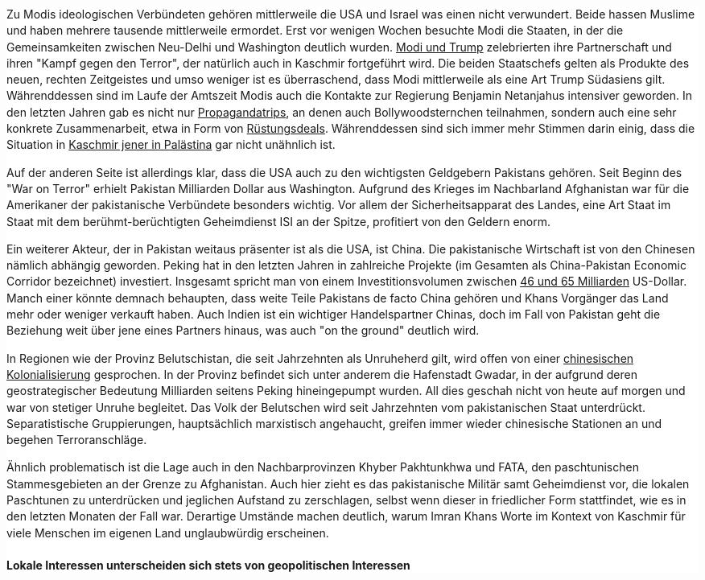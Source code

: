 Zu Modis ideologischen Verbündeten gehören mittlerweile die USA und Israel was einen nicht verwundert. Beide hassen Muslime und haben mehrere tausende mittlerweile ermordet. Erst vor wenigen Wochen besuchte Modi die Staaten, in der die Gemeinsamkeiten zwischen Neu-Delhi und Washington deutlich wurden. [Modi und Trump](https://www.bbc.com/news/world-us-canada-49788492 "‘Howdy, Modi!’: Trump hails Indian PM at ‘historic’ Texas rally") zelebrierten ihre Partnerschaft und ihren "Kampf gegen den Terror", der natürlich auch in Kaschmir fortgeführt wird. Die beiden Staatschefs gelten als Produkte des neuen, rechten Zeitgeistes und umso weniger ist es überraschend, dass Modi mittlerweile als eine Art Trump Südasiens gilt. Währenddessen sind im Laufe der Amtszeit Modis auch die Kontakte zur Regierung Benjamin Netanjahus intensiver geworden. In den letzten Jahren gab es nicht nur [Propagandatrips](https://www.ndtv.com/entertainment/benjamin-netanyahus-bollywood-selfie-with-amitabh-bachchan-aishwarya-and-other-stars-1802012 "Benjamin Netanyahu's Bollywood Selfie With Amitabh Bachchan, Aishwarya And Other Stars"), an denen auch Bollywoodsternchen teilnahmen, sondern auch eine sehr konkrete Zusammenarbeit, etwa in Form von [Rüstungsdeals](https://www.middleeastmonitor.com/20190712-israel-arms-company-signs-100m-missile-deal-with-india-army/ "Israel arms company signs $100m missile deal with India army"). Währenddessen sind sich immer mehr Stimmen darin einig, dass die Situation in [Kaschmir jener in Palästina](https://972mag.com/kashmir-india-israel-palestine-occupation/142735/ "What's happening in Kashmir looks a lot like Israel's rule over Palestine") gar nicht unähnlich ist.

Auf der anderen Seite ist allerdings klar, dass die USA auch zu den wichtigsten Geldgebern Pakistans gehören. Seit Beginn des "War on Terror" erhielt Pakistan Milliarden Dollar aus Washington. Aufgrund des Krieges im Nachbarland Afghanistan war für die Amerikaner der pakistanische Verbündete besonders wichtig. Vor allem der Sicherheitsapparat des Landes, eine Art Staat im Staat mit dem berühmt-berüchtigten Geheimdienst ISI an der Spitze, profitiert von den Geldern enorm.

Ein weiterer Akteur, der in Pakistan weitaus präsenter ist als die USA, ist China. Die pakistanische Wirtschaft ist von den Chinesen nämlich abhängig geworden. Peking hat in den letzten Jahren in zahlreiche Projekte (im Gesamten als China-Pakistan Economic Corridor bezeichnet) investiert. Insgesamt spricht man von einem Investitionsvolumen zwischen [46 und 65 Milliarden](https://www.thehindu.com/news/international/xi-jinping-visit-to-pakistan-preview/article7114980.ece "Xi comes calling to Pakistan, bearing gifts worth $45 billion") US-Dollar. Manch einer könnte demnach behaupten, dass weite Teile Pakistans de facto China gehören und Khans Vorgänger das Land mehr oder weniger verkauft haben. Auch Indien ist ein wichtiger Handelspartner Chinas, doch im Fall von Pakistan geht die Beziehung weit über jene eines Partners hinaus, was auch "on the ground" deutlich wird.

In Regionen wie der Provinz Belutschistan, die seit Jahrzehnten als Unruheherd gilt, wird offen von einer [chinesischen Kolonialisierung](https://www.business-standard.com/article/news-ani/cpec-turning-balochistan-into-chinese-colony-says-baloch-leader-118112500493_1.html "CPEC turning Balochistan into Chinese colony, says Baloch leader") gesprochen. In der Provinz befindet sich unter anderem die Hafenstadt Gwadar, in der aufgrund deren geostrategischer Bedeutung Milliarden seitens Peking hineingepumpt wurden. All dies geschah nicht von heute auf morgen und war von stetiger Unruhe begleitet. Das Volk der Belutschen wird seit Jahrzehnten vom pakistanischen Staat unterdrückt. Separatistische Gruppierungen, hauptsächlich marxistisch angehaucht, greifen immer wieder chinesische Stationen an und begehen Terroranschläge.

Ähnlich problematisch ist die Lage auch in den Nachbarprovinzen Khyber Pakhtunkhwa und FATA, den paschtunischen Stammesgebieten an der Grenze zu Afghanistan. Auch hier zieht es das pakistanische Militär samt Geheimdienst vor, die lokalen Paschtunen zu unterdrücken und jeglichen Aufstand zu zerschlagen, selbst wenn dieser in friedlicher Form stattfindet, wie es in den letzten Monaten der Fall war. Derartige Umstände machen deutlich, warum Imran Khans Worte im Kontext von Kaschmir für viele Menschen im eigenen Land unglaubwürdig erscheinen.

#### Lokale Interessen unterscheiden sich stets von geopolitischen Interessen
